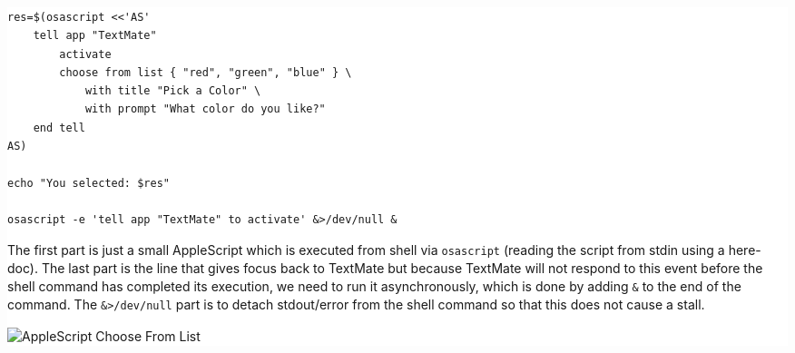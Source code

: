     res=$(osascript <<'AS'
        tell app "TextMate"
            activate
            choose from list { "red", "green", "blue" } \
                with title "Pick a Color" \
                with prompt "What color do you like?"
        end tell
	AS)

	echo "You selected: $res"

	osascript -e 'tell app "TextMate" to activate' &>/dev/null &

The first part is just a small AppleScript which is executed from shell via `osascript` (reading the script from stdin using a here-doc). The last part is the line that gives focus back to TextMate but because TextMate will not respond to this event before the shell command has completed its execution, we need to run it asynchronously, which is done by adding `&` to the end of the command. The `&>/dev/null` part is to detach stdout/error from the shell command so that this does not cause a stall.

![AppleScript Choose From List](as_choose_from_list.png)

